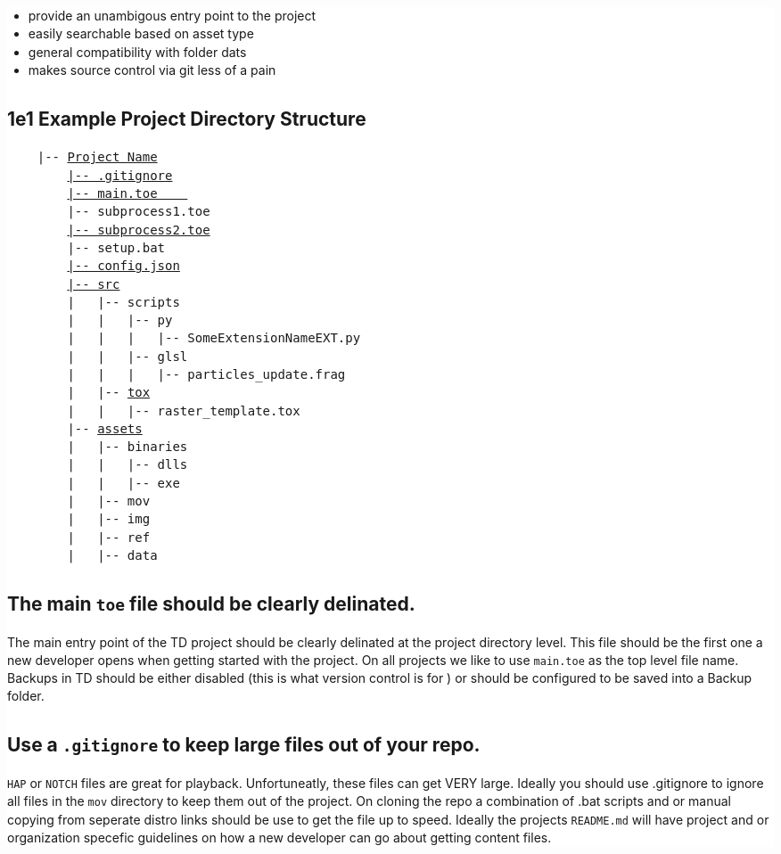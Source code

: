 - provide an unambigous entry point to the project
- easily searchable based on asset type
- general compatibility with folder dats
- makes source control via git less of a pain


## 1e1 Example Project Directory Structure
<pre>
    |-- <a href="#2.2">Project Name</a>
        <a href="#1.2">|-- .gitignore</a>
        <a href="#1.1">|-- main.toe    </a>
        |-- subprocess1.toe
        <a href="#1.4">|-- subprocess2.toe</a>
        |-- setup.bat
        <a href="#1.3">|-- config.json</a>
        <a href="#1.5">|-- src</a>
        |   |-- scripts
        |   |   |-- py
        |   |   |   |-- SomeExtensionNameEXT.py
        |   |   |-- glsl
        |   |   |   |-- particles_update.frag
        |   |-- <a href="#1.6">tox</a>
        |   |   |-- raster_template.tox
        |-- <a href="#1.7">assets</a>
        |   |-- binaries
        |   |   |-- dlls
        |   |   |-- exe
        |   |-- mov
        |   |-- img
        |   |-- ref
        |   |-- data
</pre>



<a name="1.1"></a>
<a name="main.toe"></a>
## The main `toe` file should be clearly delinated.
The main entry point of the TD project should be clearly delinated at the project directory level. This file should be the first one a new developer opens when getting started with the project. On all projects we like to use `main.toe` as the top level file name. Backups in TD should be either disabled (this is what version control is for ) or should be configured to be saved into a Backup folder.

<a name="1.2"></a>
<a name=".gitignore"></a>
## Use a `.gitignore` to keep large files out of your repo.
`HAP` or `NOTCH` files are great for playback. Unfortuneatly, these files can get VERY large. Ideally you should use .gitignore to ignore all files in the `mov` directory to keep them out of the project. On cloning the repo a combination of .bat scripts and or manual copying from seperate distro links should be use to get the file up to speed. Ideally the projects `README.md` will have project and or organization specefic guidelines on how a new developer can go about getting content files.
